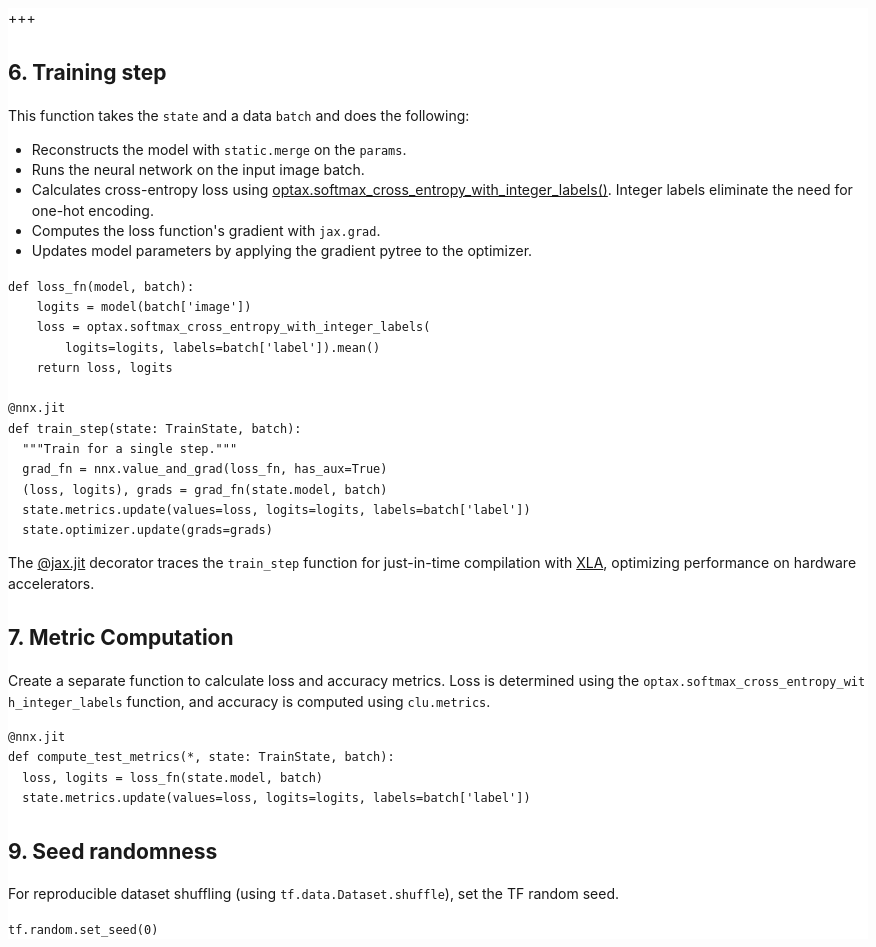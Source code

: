 +++

## 6. Training step

This function takes the `state` and a data `batch` and does the following:

* Reconstructs the model with `static.merge` on the `params`.
* Runs the neural network on the input image batch.
* Calculates cross-entropy loss using 
  [optax.softmax_cross_entropy_with_integer_labels()](https://optax.readthedocs.io/en/latest/api.html#optax.softmax_cross_entropy_with_integer_labels). Integer labels eliminate the need for one-hot encoding.
* Computes the loss function's gradient with `jax.grad`.
* Updates model parameters by applying the gradient pytree to the optimizer.

```{code-cell} ipython3
def loss_fn(model, batch):
    logits = model(batch['image'])
    loss = optax.softmax_cross_entropy_with_integer_labels(
        logits=logits, labels=batch['label']).mean()
    return loss, logits

@nnx.jit
def train_step(state: TrainState, batch):
  """Train for a single step."""
  grad_fn = nnx.value_and_grad(loss_fn, has_aux=True)
  (loss, logits), grads = grad_fn(state.model, batch)
  state.metrics.update(values=loss, logits=logits, labels=batch['label'])
  state.optimizer.update(grads=grads)
```

The [@jax.jit](https://jax.readthedocs.io/en/latest/jax.html#jax.jit) decorator
traces the `train_step` function for just-in-time compilation with 
[XLA](https://www.tensorflow.org/xla), optimizing performance on 
hardware accelerators.

## 7. Metric Computation

Create a separate function to calculate loss and accuracy metrics. Loss is determined using the `optax.softmax_cross_entropy_with_integer_labels` function, and accuracy is computed using `clu.metrics`.

```{code-cell} ipython3
@nnx.jit
def compute_test_metrics(*, state: TrainState, batch):
  loss, logits = loss_fn(state.model, batch)
  state.metrics.update(values=loss, logits=logits, labels=batch['label'])
```

## 9. Seed randomness

For reproducible dataset shuffling (using `tf.data.Dataset.shuffle`), set the TF random seed.

```{code-cell} ipython3
tf.random.set_seed(0)
```

